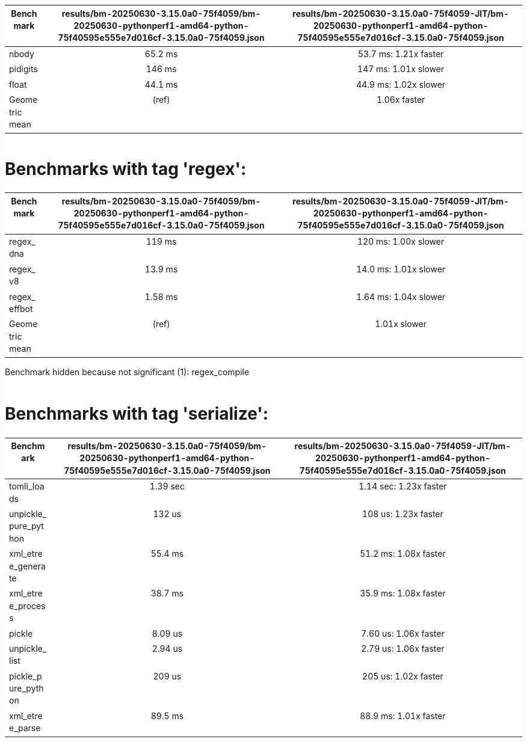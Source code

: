 | Benchmark      | results/bm-20250630-3.15.0a0-75f4059/bm-20250630-pythonperf1-amd64-python-75f40595e555e7d016cf-3.15.0a0-75f4059.json | results/bm-20250630-3.15.0a0-75f4059-JIT/bm-20250630-pythonperf1-amd64-python-75f40595e555e7d016cf-3.15.0a0-75f4059.json |
|----------------|:--------------------------------------------------------------------------------------------------------------------:|:------------------------------------------------------------------------------------------------------------------------:|
| nbody          | 65.2 ms                                                                                                              | 53.7 ms: 1.21x faster                                                                                                    |
| pidigits       | 146 ms                                                                                                               | 147 ms: 1.01x slower                                                                                                     |
| float          | 44.1 ms                                                                                                              | 44.9 ms: 1.02x slower                                                                                                    |
| Geometric mean | (ref)                                                                                                                | 1.06x faster                                                                                                             |

Benchmarks with tag 'regex':
============================

| Benchmark      | results/bm-20250630-3.15.0a0-75f4059/bm-20250630-pythonperf1-amd64-python-75f40595e555e7d016cf-3.15.0a0-75f4059.json | results/bm-20250630-3.15.0a0-75f4059-JIT/bm-20250630-pythonperf1-amd64-python-75f40595e555e7d016cf-3.15.0a0-75f4059.json |
|----------------|:--------------------------------------------------------------------------------------------------------------------:|:------------------------------------------------------------------------------------------------------------------------:|
| regex_dna      | 119 ms                                                                                                               | 120 ms: 1.00x slower                                                                                                     |
| regex_v8       | 13.9 ms                                                                                                              | 14.0 ms: 1.01x slower                                                                                                    |
| regex_effbot   | 1.58 ms                                                                                                              | 1.64 ms: 1.04x slower                                                                                                    |
| Geometric mean | (ref)                                                                                                                | 1.01x slower                                                                                                             |

Benchmark hidden because not significant (1): regex_compile

Benchmarks with tag 'serialize':
================================

| Benchmark            | results/bm-20250630-3.15.0a0-75f4059/bm-20250630-pythonperf1-amd64-python-75f40595e555e7d016cf-3.15.0a0-75f4059.json | results/bm-20250630-3.15.0a0-75f4059-JIT/bm-20250630-pythonperf1-amd64-python-75f40595e555e7d016cf-3.15.0a0-75f4059.json |
|----------------------|:--------------------------------------------------------------------------------------------------------------------:|:------------------------------------------------------------------------------------------------------------------------:|
| tomli_loads          | 1.39 sec                                                                                                             | 1.14 sec: 1.23x faster                                                                                                   |
| unpickle_pure_python | 132 us                                                                                                               | 108 us: 1.23x faster                                                                                                     |
| xml_etree_generate   | 55.4 ms                                                                                                              | 51.2 ms: 1.08x faster                                                                                                    |
| xml_etree_process    | 38.7 ms                                                                                                              | 35.9 ms: 1.08x faster                                                                                                    |
| pickle               | 8.09 us                                                                                                              | 7.60 us: 1.06x faster                                                                                                    |
| unpickle_list        | 2.94 us                                                                                                              | 2.79 us: 1.06x faster                                                                                                    |
| pickle_pure_python   | 209 us                                                                                                               | 205 us: 1.02x faster                                                                                                     |
| xml_etree_parse      | 89.5 ms                                                                                                              | 88.9 ms: 1.01x faster                                                                                                    |